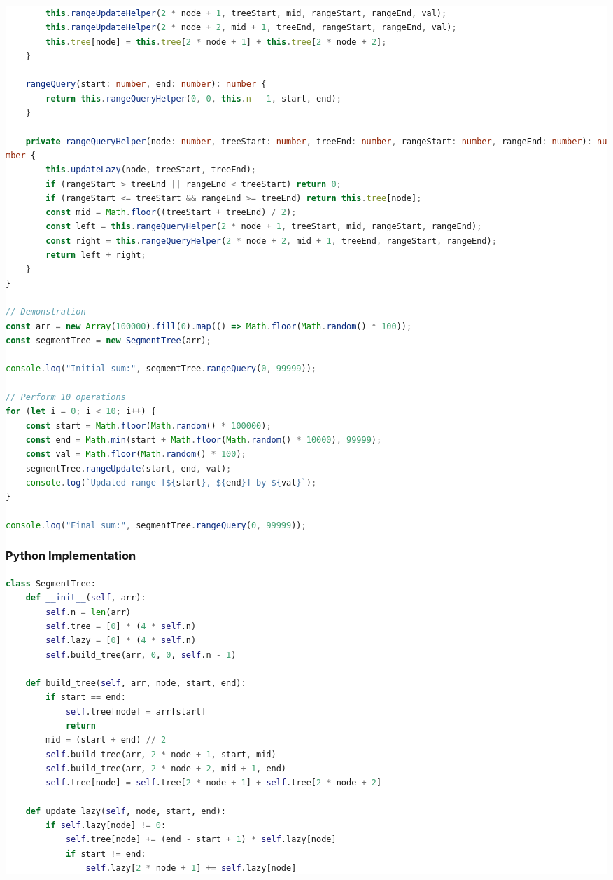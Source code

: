 ```typescript
        this.rangeUpdateHelper(2 * node + 1, treeStart, mid, rangeStart, rangeEnd, val);
        this.rangeUpdateHelper(2 * node + 2, mid + 1, treeEnd, rangeStart, rangeEnd, val);
        this.tree[node] = this.tree[2 * node + 1] + this.tree[2 * node + 2];
    }

    rangeQuery(start: number, end: number): number {
        return this.rangeQueryHelper(0, 0, this.n - 1, start, end);
    }

    private rangeQueryHelper(node: number, treeStart: number, treeEnd: number, rangeStart: number, rangeEnd: number): number {
        this.updateLazy(node, treeStart, treeEnd);
        if (rangeStart > treeEnd || rangeEnd < treeStart) return 0;
        if (rangeStart <= treeStart && rangeEnd >= treeEnd) return this.tree[node];
        const mid = Math.floor((treeStart + treeEnd) / 2);
        const left = this.rangeQueryHelper(2 * node + 1, treeStart, mid, rangeStart, rangeEnd);
        const right = this.rangeQueryHelper(2 * node + 2, mid + 1, treeEnd, rangeStart, rangeEnd);
        return left + right;
    }
}

// Demonstration
const arr = new Array(100000).fill(0).map(() => Math.floor(Math.random() * 100));
const segmentTree = new SegmentTree(arr);

console.log("Initial sum:", segmentTree.rangeQuery(0, 99999));

// Perform 10 operations
for (let i = 0; i < 10; i++) {
    const start = Math.floor(Math.random() * 100000);
    const end = Math.min(start + Math.floor(Math.random() * 10000), 99999);
    const val = Math.floor(Math.random() * 100);
    segmentTree.rangeUpdate(start, end, val);
    console.log(`Updated range [${start}, ${end}] by ${val}`);
}

console.log("Final sum:", segmentTree.rangeQuery(0, 99999));
```

### Python Implementation

```python
class SegmentTree:
    def __init__(self, arr):
        self.n = len(arr)
        self.tree = [0] * (4 * self.n)
        self.lazy = [0] * (4 * self.n)
        self.build_tree(arr, 0, 0, self.n - 1)

    def build_tree(self, arr, node, start, end):
        if start == end:
            self.tree[node] = arr[start]
            return
        mid = (start + end) // 2
        self.build_tree(arr, 2 * node + 1, start, mid)
        self.build_tree(arr, 2 * node + 2, mid + 1, end)
        self.tree[node] = self.tree[2 * node + 1] + self.tree[2 * node + 2]

    def update_lazy(self, node, start, end):
        if self.lazy[node] != 0:
            self.tree[node] += (end - start + 1) * self.lazy[node]
            if start != end:
                self.lazy[2 * node + 1] += self.lazy[node]
```